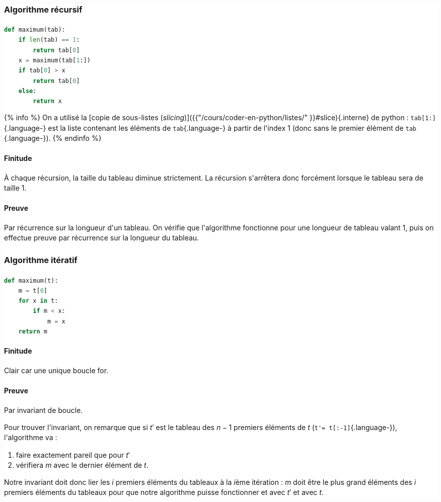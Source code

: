 ### <span id="max-rec"></span> Algorithme récursif

```python
def maximum(tab):
    if len(tab) == 1:
        return tab[0]
    x = maximum(tab[1:])
    if tab[0] > x
        return tab[0]
    else:
        return x
```

{% info %}
On a utilisé la [copie de sous-listes (*slicing*)]({{"/cours/coder-en-python/listes/"  }}#slice){.interne} de python : `tab[1:]`{.language-} est la liste contenant les éléments de `tab`{.language-} à partir de l'index 1 (donc sans le premier élément de `tab`{.language-}).
{% endinfo %}

#### <span id="M-F-rec-1"></span> Finitude

À chaque récursion, la taille du tableau diminue strictement. La récursion s'arrêtera donc forcément lorsque le tableau sera de taille 1.

#### <span id="M-P-rec-1"></span> Preuve

Par récurrence sur la longueur d'un tableau. On vérifie que l'algorithme fonctionne pour une longueur de tableau valant 1, puis on effectue preuve par récurrence sur la longueur du tableau.

### <span id="max-iter"></span> Algorithme itératif

```python
def maximum(t):
    m = t[0]
    for x in t:
        if m < x:
            m = x
    return m
```

#### <span id="M-F-iter-1"></span> Finitude

Clair car une unique boucle for.

#### <span id="M-P-iter-1"></span> Preuve

Par invariant de boucle.

Pour trouver l'invariant, on remarque que si $t'$ est le tableau des $n-1$ premiers éléments de $t$ (`t'= t[:-1]`{.language-}), l'algorithme va :

1. faire exactement pareil que pour $t'$
2. vérifiera $m$ avec le dernier élément de $t$.

Notre invariant doit donc lier les $i$ premiers éléments du tableaux à la $i$ème itération : $m$ doit être le plus grand éléments des $i$ premiers éléments du tableaux pour que notre algorithme puisse fonctionner et avec $t'$ et avec $t$.
